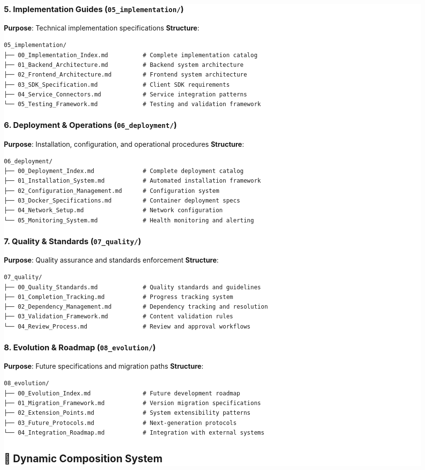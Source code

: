 ### **5. Implementation Guides** (`05_implementation/`)
**Purpose**: Technical implementation specifications
**Structure**:
```
05_implementation/
├── 00_Implementation_Index.md          # Complete implementation catalog
├── 01_Backend_Architecture.md          # Backend system architecture
├── 02_Frontend_Architecture.md         # Frontend system architecture
├── 03_SDK_Specification.md             # Client SDK requirements
├── 04_Service_Connectors.md            # Service integration patterns
└── 05_Testing_Framework.md             # Testing and validation framework
```

### **6. Deployment & Operations** (`06_deployment/`)
**Purpose**: Installation, configuration, and operational procedures
**Structure**:
```
06_deployment/
├── 00_Deployment_Index.md              # Complete deployment catalog
├── 01_Installation_System.md           # Automated installation framework
├── 02_Configuration_Management.md      # Configuration system
├── 03_Docker_Specifications.md         # Container deployment specs
├── 04_Network_Setup.md                 # Network configuration
└── 05_Monitoring_System.md             # Health monitoring and alerting
```

### **7. Quality & Standards** (`07_quality/`)
**Purpose**: Quality assurance and standards enforcement
**Structure**:
```
07_quality/
├── 00_Quality_Standards.md             # Quality standards and guidelines
├── 01_Completion_Tracking.md           # Progress tracking system
├── 02_Dependency_Management.md         # Dependency tracking and resolution
├── 03_Validation_Framework.md          # Content validation rules
└── 04_Review_Process.md                # Review and approval workflows
```

### **8. Evolution & Roadmap** (`08_evolution/`)
**Purpose**: Future specifications and migration paths
**Structure**:
```
08_evolution/
├── 00_Evolution_Index.md               # Future development roadmap
├── 01_Migration_Framework.md           # Version migration specifications
├── 02_Extension_Points.md              # System extensibility patterns
├── 03_Future_Protocols.md              # Next-generation protocols
└── 04_Integration_Roadmap.md           # Integration with external systems
```

## 🔧 **Dynamic Composition System**

